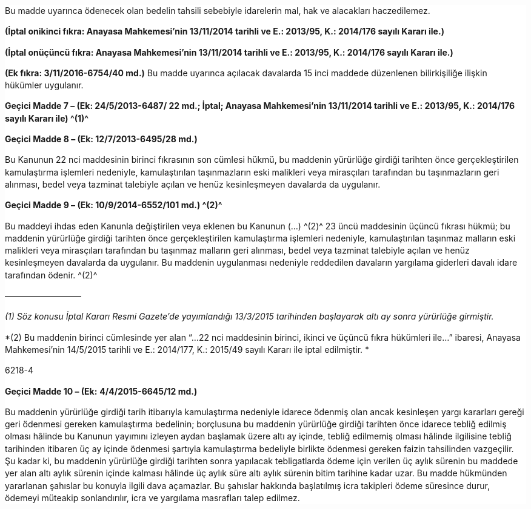 Bu madde uyarınca ödenecek olan bedelin tahsili sebebiyle idarelerin
mal, hak ve alacakları haczedilemez.

**(İptal onikinci fıkra: Anayasa Mahkemesi’nin 13/11/2014 tarihli ve E.:
2013/95, K.: 2014/176 sayılı Kararı ile.)**

**(İptal onüçüncü fıkra: Anayasa Mahkemesi’nin 13/11/2014 tarihli ve E.:
2013/95, K.: 2014/176 sayılı Kararı ile.)**

**(Ek fıkra: 3/11/2016-6754/40 md.)** Bu madde uyarınca açılacak
davalarda 15 inci maddede düzenlenen bilirkişiliğe ilişkin hükümler
uygulanır.

**Geçici Madde 7 – (Ek: 24/5/2013-6487/ 22 md.; İptal; Anayasa
Mahkemesi’nin 13/11/2014 tarihli ve E.: 2013/95, K.: 2014/176 sayılı
Kararı ile) ^(1)^**

**Geçici Madde 8 – (Ek: 12/7/2013-6495/28 md.)**

Bu Kanunun 22 nci maddesinin birinci fıkrasının son cümlesi hükmü, bu
maddenin yürürlüğe girdiği tarihten önce gerçekleştirilen kamulaştırma
işlemleri nedeniyle, kamulaştırılan taşınmazların eski malikleri veya
mirasçıları tarafından bu taşınmazların geri alınması, bedel veya
tazminat talebiyle açılan ve henüz kesinleşmeyen davalarda da uygulanır.

**Geçici Madde 9 – (Ek: 10/9/2014-6552/101 md.) ^(2)^**

Bu maddeyi ihdas eden Kanunla değiştirilen veya eklenen bu Kanunun (…)
^(2)^ 23 üncü maddesinin üçüncü fıkrası hükmü; bu maddenin yürürlüğe
girdiği tarihten önce gerçekleştirilen kamulaştırma işlemleri nedeniyle,
kamulaştırılan taşınmaz malların eski malikleri veya mirasçıları
tarafından bu taşınmaz malların geri alınması, bedel veya tazminat
talebiyle açılan ve henüz kesinleşmeyen davalarda da uygulanır. Bu
maddenin uygulanması nedeniyle reddedilen davaların yargılama giderleri
davalı idare tarafından ödenir. ^(2)^

––––––––––––––––––

*(1) Söz konusu İptal Kararı Resmi Gazete’de yayımlandığı 13/3/2015
tarihinden başlayarak altı ay sonra yürürlüğe girmiştir.*

*(2) Bu maddenin birinci cümlesinde yer alan “…22 nci maddesinin
birinci, ikinci ve üçüncü fıkra hükümleri ile…” ibaresi, Anayasa
Mahkemesi’nin 14/5/2015 tarihli ve E.: 2014/177, K.: 2015/49 sayılı
Kararı ile iptal edilmiştir. *

6218-4

**Geçici Madde 10 – (Ek:** **4/4/2015-6645/12 md.)**

Bu maddenin yürürlüğe girdiği tarih itibarıyla kamulaştırma nedeniyle
idarece ödenmiş olan ancak kesinleşen yargı kararları gereği geri
ödenmesi gereken kamulaştırma bedelinin; borçlusuna bu maddenin
yürürlüğe girdiği tarihten önce idarece tebliğ edilmiş olması hâlinde bu
Kanunun yayımını izleyen aydan başlamak üzere altı ay içinde, tebliğ
edilmemiş olması hâlinde ilgilisine tebliğ tarihinden itibaren üç ay
içinde ödenmesi şartıyla kamulaştırma bedeliyle birlikte ödenmesi
gereken faizin tahsilinden vazgeçilir. Şu kadar ki, bu maddenin
yürürlüğe girdiği tarihten sonra yapılacak tebligatlarda ödeme için
verilen üç aylık sürenin bu maddede yer alan altı aylık sürenin içinde
kalması hâlinde üç aylık süre altı aylık sürenin bitim tarihine kadar
uzar. Bu madde hükmünden yararlanan şahıslar bu konuyla ilgili dava
açamazlar. Bu şahıslar hakkında başlatılmış icra takipleri ödeme
süresince durur, ödemeyi müteakip sonlandırılır, icra ve yargılama
masrafları talep edilmez.
